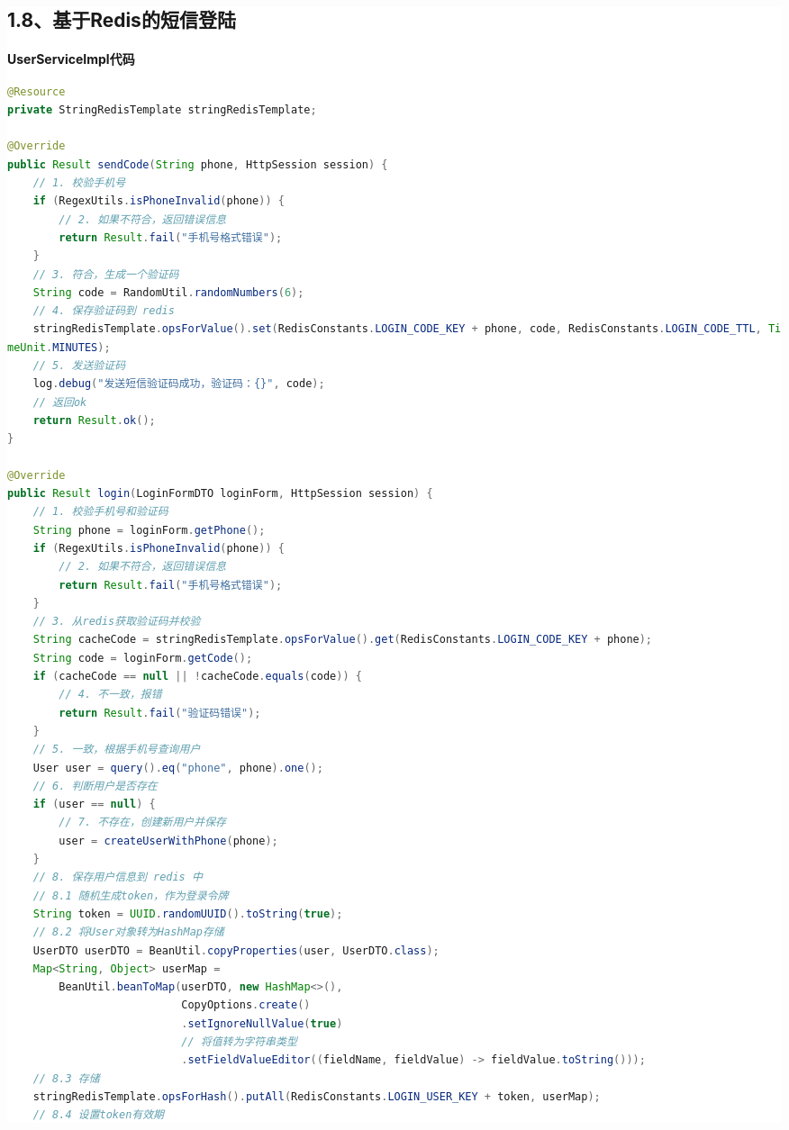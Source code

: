 
## 1.8、基于Redis的短信登陆

**UserServiceImpl代码**

```java
@Resource
private StringRedisTemplate stringRedisTemplate;

@Override
public Result sendCode(String phone, HttpSession session) {
    // 1. 校验手机号
    if (RegexUtils.isPhoneInvalid(phone)) {
        // 2. 如果不符合，返回错误信息
        return Result.fail("手机号格式错误");
    }
    // 3. 符合，生成一个验证码
    String code = RandomUtil.randomNumbers(6);
    // 4. 保存验证码到 redis
    stringRedisTemplate.opsForValue().set(RedisConstants.LOGIN_CODE_KEY + phone, code, RedisConstants.LOGIN_CODE_TTL, TimeUnit.MINUTES);
    // 5. 发送验证码
    log.debug("发送短信验证码成功，验证码：{}", code);
    // 返回ok
    return Result.ok();
}

@Override
public Result login(LoginFormDTO loginForm, HttpSession session) {
    // 1. 校验手机号和验证码
    String phone = loginForm.getPhone();
    if (RegexUtils.isPhoneInvalid(phone)) {
        // 2. 如果不符合，返回错误信息
        return Result.fail("手机号格式错误");
    }
    // 3. 从redis获取验证码并校验
    String cacheCode = stringRedisTemplate.opsForValue().get(RedisConstants.LOGIN_CODE_KEY + phone);
    String code = loginForm.getCode();
    if (cacheCode == null || !cacheCode.equals(code)) {
        // 4. 不一致，报错
        return Result.fail("验证码错误");
    }
    // 5. 一致，根据手机号查询用户
    User user = query().eq("phone", phone).one();
    // 6. 判断用户是否存在
    if (user == null) {
        // 7. 不存在，创建新用户并保存
        user = createUserWithPhone(phone);
    }
    // 8. 保存用户信息到 redis 中
    // 8.1 随机生成token，作为登录令牌
    String token = UUID.randomUUID().toString(true);
    // 8.2 将User对象转为HashMap存储
    UserDTO userDTO = BeanUtil.copyProperties(user, UserDTO.class);
    Map<String, Object> userMap = 
        BeanUtil.beanToMap(userDTO, new HashMap<>(),
                           CopyOptions.create()
                           .setIgnoreNullValue(true)
                           // 将值转为字符串类型
                           .setFieldValueEditor((fieldName, fieldValue) -> fieldValue.toString()));
    // 8.3 存储
    stringRedisTemplate.opsForHash().putAll(RedisConstants.LOGIN_USER_KEY + token, userMap);
    // 8.4 设置token有效期
```